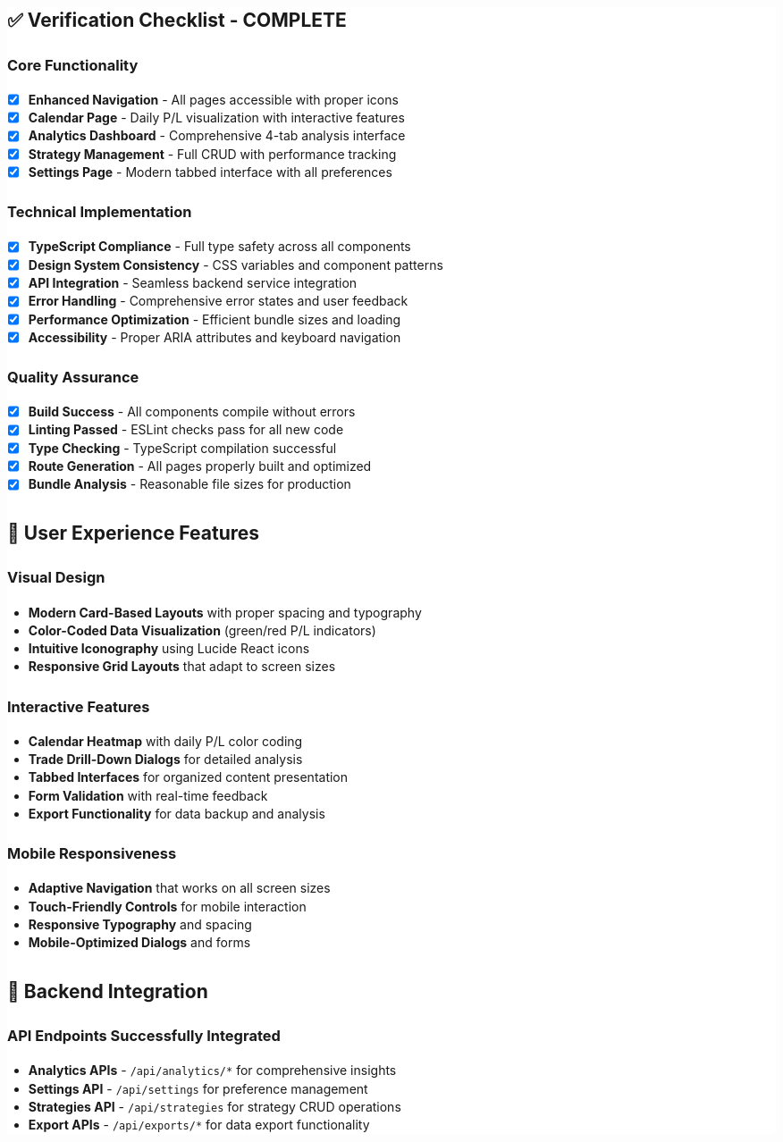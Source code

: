 ## ✅ Verification Checklist - COMPLETE

### Core Functionality
- [x] **Enhanced Navigation** - All pages accessible with proper icons
- [x] **Calendar Page** - Daily P/L visualization with interactive features
- [x] **Analytics Dashboard** - Comprehensive 4-tab analysis interface
- [x] **Strategy Management** - Full CRUD with performance tracking
- [x] **Settings Page** - Modern tabbed interface with all preferences

### Technical Implementation
- [x] **TypeScript Compliance** - Full type safety across all components
- [x] **Design System Consistency** - CSS variables and component patterns
- [x] **API Integration** - Seamless backend service integration
- [x] **Error Handling** - Comprehensive error states and user feedback
- [x] **Performance Optimization** - Efficient bundle sizes and loading
- [x] **Accessibility** - Proper ARIA attributes and keyboard navigation

### Quality Assurance
- [x] **Build Success** - All components compile without errors
- [x] **Linting Passed** - ESLint checks pass for all new code
- [x] **Type Checking** - TypeScript compilation successful
- [x] **Route Generation** - All pages properly built and optimized
- [x] **Bundle Analysis** - Reasonable file sizes for production

## 🎨 User Experience Features

### Visual Design
- **Modern Card-Based Layouts** with proper spacing and typography
- **Color-Coded Data Visualization** (green/red P/L indicators)
- **Intuitive Iconography** using Lucide React icons
- **Responsive Grid Layouts** that adapt to screen sizes

### Interactive Features
- **Calendar Heatmap** with daily P/L color coding
- **Trade Drill-Down Dialogs** for detailed analysis
- **Tabbed Interfaces** for organized content presentation
- **Form Validation** with real-time feedback
- **Export Functionality** for data backup and analysis

### Mobile Responsiveness
- **Adaptive Navigation** that works on all screen sizes
- **Touch-Friendly Controls** for mobile interaction
- **Responsive Typography** and spacing
- **Mobile-Optimized Dialogs** and forms

## 🔗 Backend Integration

### API Endpoints Successfully Integrated
- **Analytics APIs** - `/api/analytics/*` for comprehensive insights
- **Settings API** - `/api/settings` for preference management
- **Strategies API** - `/api/strategies` for strategy CRUD operations
- **Export APIs** - `/api/exports/*` for data export functionality
